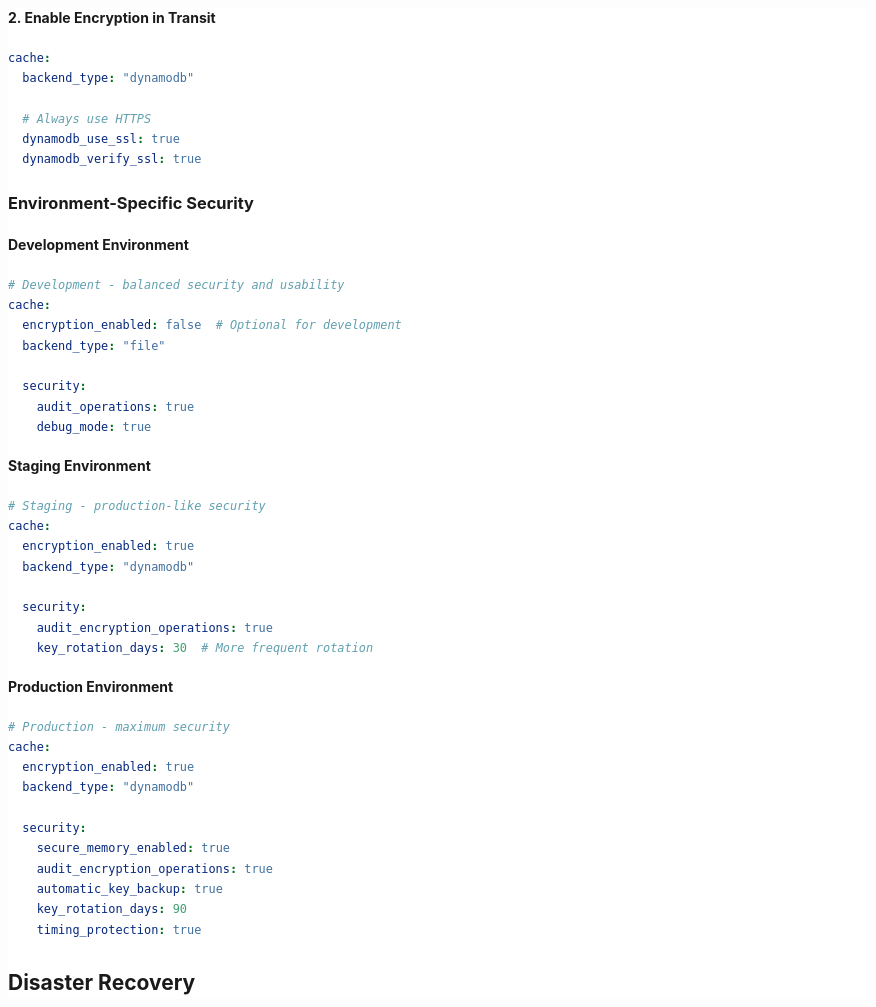 #### 2. Enable Encryption in Transit
```yaml
cache:
  backend_type: "dynamodb"
  
  # Always use HTTPS
  dynamodb_use_ssl: true
  dynamodb_verify_ssl: true
```

### Environment-Specific Security

#### Development Environment
```yaml
# Development - balanced security and usability
cache:
  encryption_enabled: false  # Optional for development
  backend_type: "file"
  
  security:
    audit_operations: true
    debug_mode: true
```

#### Staging Environment
```yaml
# Staging - production-like security
cache:
  encryption_enabled: true
  backend_type: "dynamodb"
  
  security:
    audit_encryption_operations: true
    key_rotation_days: 30  # More frequent rotation
```

#### Production Environment
```yaml
# Production - maximum security
cache:
  encryption_enabled: true
  backend_type: "dynamodb"
  
  security:
    secure_memory_enabled: true
    audit_encryption_operations: true
    automatic_key_backup: true
    key_rotation_days: 90
    timing_protection: true
```

## Disaster Recovery
